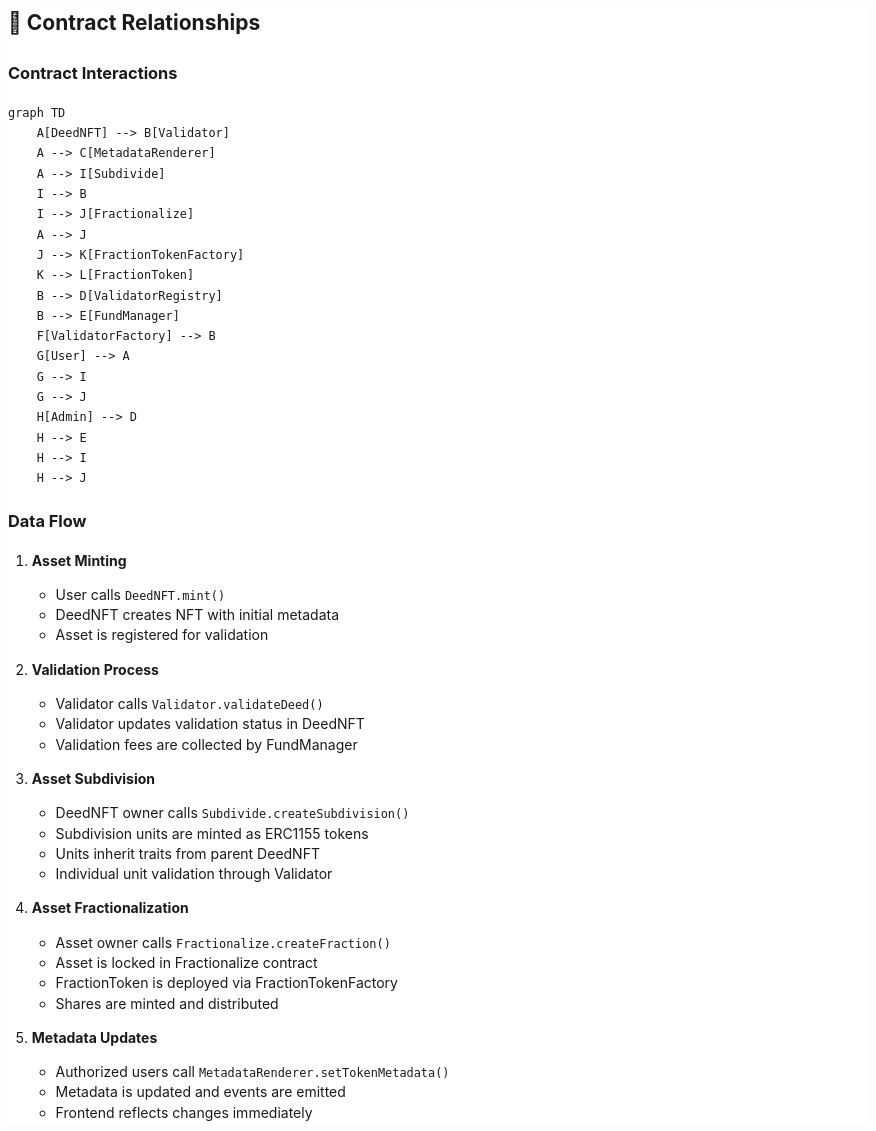 ## 🔗 Contract Relationships

### Contract Interactions

```mermaid
graph TD
    A[DeedNFT] --> B[Validator]
    A --> C[MetadataRenderer]
    A --> I[Subdivide]
    I --> B
    I --> J[Fractionalize]
    A --> J
    J --> K[FractionTokenFactory]
    K --> L[FractionToken]
    B --> D[ValidatorRegistry]
    B --> E[FundManager]
    F[ValidatorFactory] --> B
    G[User] --> A
    G --> I
    G --> J
    H[Admin] --> D
    H --> E
    H --> I
    H --> J
```

### Data Flow

1. **Asset Minting**
   - User calls `DeedNFT.mint()`
   - DeedNFT creates NFT with initial metadata
   - Asset is registered for validation

2. **Validation Process**
   - Validator calls `Validator.validateDeed()`
   - Validator updates validation status in DeedNFT
   - Validation fees are collected by FundManager

3. **Asset Subdivision**
   - DeedNFT owner calls `Subdivide.createSubdivision()`
   - Subdivision units are minted as ERC1155 tokens
   - Units inherit traits from parent DeedNFT
   - Individual unit validation through Validator

4. **Asset Fractionalization**
   - Asset owner calls `Fractionalize.createFraction()`
   - Asset is locked in Fractionalize contract
   - FractionToken is deployed via FractionTokenFactory
   - Shares are minted and distributed

5. **Metadata Updates**
   - Authorized users call `MetadataRenderer.setTokenMetadata()`
   - Metadata is updated and events are emitted
   - Frontend reflects changes immediately
